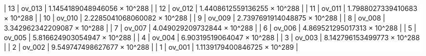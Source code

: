 | 13 | ov_013 | 1.1454189048946056 × 10^288 |
| 12 | ov_012 | 1.4408612559136255 × 10^288 |
| 11 | ov_011 | 1.7988027339410683 × 10^288 |
| 10 | ov_010 | 2.2285041068060082 × 10^288 |
| 9 | ov_009 | 2.7397691914048875 × 10^288 |
| 8 | ov_008 | 3.342962342209087 × 10^288 |
| 7 | ov_007 | 4.049029209732844 × 10^288 |
| 6 | ov_006 | 4.869521295017313 × 10^288 |
| 5 | ov_005 | 5.816624903054947 × 10^288 |
| 4 | ov_004 | 6.90319519064047 × 10^288 |
| 3 | ov_003 | 8.142796153499773 × 10^288 |
| 2 | ov_002 | 9.549747498627677 × 10^288 |
| 1 | ov_001 | 1.1139179400846725 × 10^289 |


